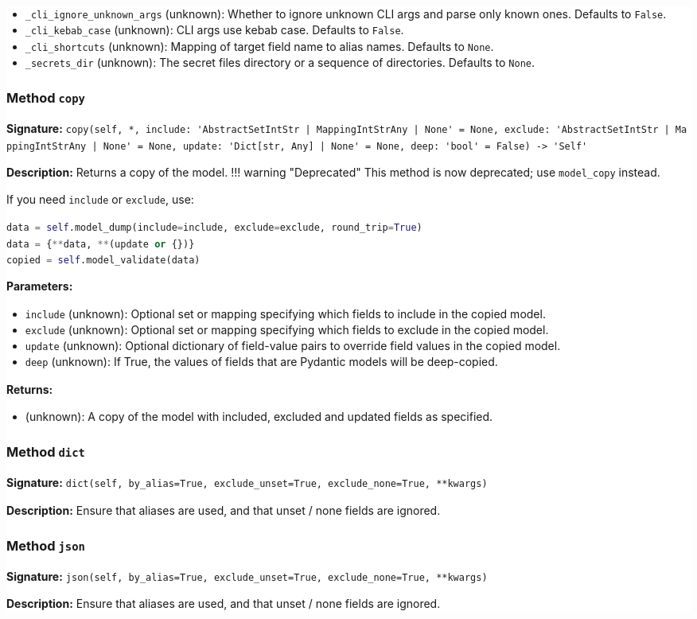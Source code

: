 - `_cli_ignore_unknown_args` (unknown): Whether to ignore unknown CLI args and parse only known ones. Defaults to `False`.
- `_cli_kebab_case` (unknown): CLI args use kebab case. Defaults to `False`.
- `_cli_shortcuts` (unknown): Mapping of target field name to alias names. Defaults to `None`.
- `_secrets_dir` (unknown): The secret files directory or a sequence of directories. Defaults to `None`.

### Method `copy`


**Signature:** `copy(self, *, include: 'AbstractSetIntStr | MappingIntStrAny | None' = None, exclude: 'AbstractSetIntStr | MappingIntStrAny | None' = None, update: 'Dict[str, Any] | None' = None, deep: 'bool' = False) -> 'Self'`


**Description:**
Returns a copy of the model.
!!! warning "Deprecated"
    This method is now deprecated; use `model_copy` instead.

If you need `include` or `exclude`, use:

```python {test="skip" lint="skip"}
data = self.model_dump(include=include, exclude=exclude, round_trip=True)
data = {**data, **(update or {})}
copied = self.model_validate(data)
```

**Parameters:**
- `include` (unknown): Optional set or mapping specifying which fields to include in the copied model.
- `exclude` (unknown): Optional set or mapping specifying which fields to exclude in the copied model.
- `update` (unknown): Optional dictionary of field-value pairs to override field values in the copied model.
- `deep` (unknown): If True, the values of fields that are Pydantic models will be deep-copied.

**Returns:**
- (unknown): A copy of the model with included, excluded and updated fields as specified.

### Method `dict`


**Signature:** `dict(self, by_alias=True, exclude_unset=True, exclude_none=True, **kwargs)`


**Description:**
Ensure that aliases are used, and that unset / none fields are ignored.

### Method `json`


**Signature:** `json(self, by_alias=True, exclude_unset=True, exclude_none=True, **kwargs)`


**Description:**
Ensure that aliases are used, and that unset / none fields are ignored.
